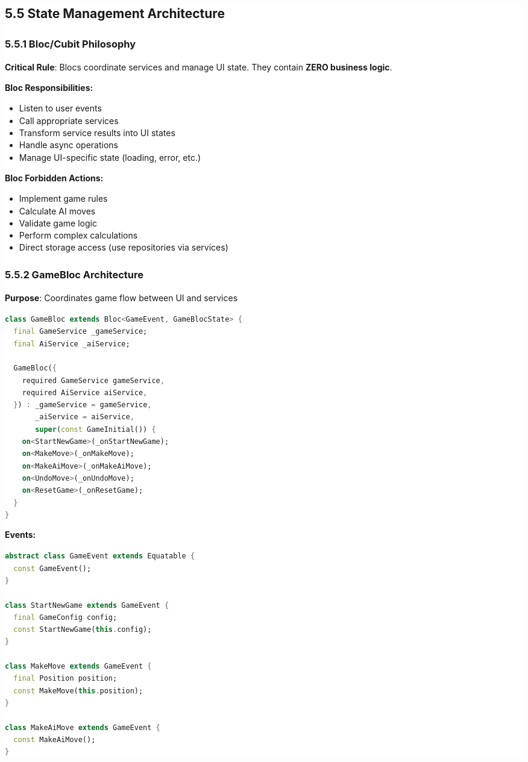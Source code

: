 
## 5.5 State Management Architecture

### 5.5.1 Bloc/Cubit Philosophy

**Critical Rule**: Blocs coordinate services and manage UI state. They contain **ZERO business logic**.

**Bloc Responsibilities:**
- Listen to user events
- Call appropriate services
- Transform service results into UI states
- Handle async operations
- Manage UI-specific state (loading, error, etc.)

**Bloc Forbidden Actions:**
- Implement game rules
- Calculate AI moves
- Validate game logic
- Perform complex calculations
- Direct storage access (use repositories via services)

### 5.5.2 GameBloc Architecture

**Purpose**: Coordinates game flow between UI and services

```dart
class GameBloc extends Bloc<GameEvent, GameBlocState> {
  final GameService _gameService;
  final AiService _aiService;

  GameBloc({
    required GameService gameService,
    required AiService aiService,
  }) : _gameService = gameService,
       _aiService = aiService,
       super(const GameInitial()) {
    on<StartNewGame>(_onStartNewGame);
    on<MakeMove>(_onMakeMove);
    on<MakeAiMove>(_onMakeAiMove);
    on<UndoMove>(_onUndoMove);
    on<ResetGame>(_onResetGame);
  }
}
```

**Events:**
```dart
abstract class GameEvent extends Equatable {
  const GameEvent();
}

class StartNewGame extends GameEvent {
  final GameConfig config;
  const StartNewGame(this.config);
}

class MakeMove extends GameEvent {
  final Position position;
  const MakeMove(this.position);
}

class MakeAiMove extends GameEvent {
  const MakeAiMove();
}

```